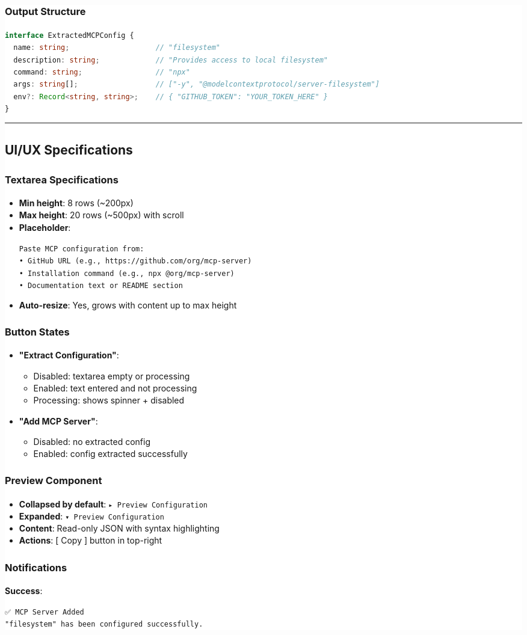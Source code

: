 ### Output Structure

```typescript
interface ExtractedMCPConfig {
  name: string;                    // "filesystem"
  description: string;             // "Provides access to local filesystem"
  command: string;                 // "npx"
  args: string[];                  // ["-y", "@modelcontextprotocol/server-filesystem"]
  env?: Record<string, string>;    // { "GITHUB_TOKEN": "YOUR_TOKEN_HERE" }
}
```

---

## UI/UX Specifications

### Textarea Specifications
- **Min height**: 8 rows (~200px)
- **Max height**: 20 rows (~500px) with scroll
- **Placeholder**:
  ```
  Paste MCP configuration from:
  • GitHub URL (e.g., https://github.com/org/mcp-server)
  • Installation command (e.g., npx @org/mcp-server)
  • Documentation text or README section
  ```
- **Auto-resize**: Yes, grows with content up to max height

### Button States
- **"Extract Configuration"**:
  - Disabled: textarea empty or processing
  - Enabled: text entered and not processing
  - Processing: shows spinner + disabled

- **"Add MCP Server"**:
  - Disabled: no extracted config
  - Enabled: config extracted successfully

### Preview Component
- **Collapsed by default**: `▸ Preview Configuration`
- **Expanded**: `▾ Preview Configuration`
- **Content**: Read-only JSON with syntax highlighting
- **Actions**: [ Copy ] button in top-right

### Notifications

**Success**:
```
✅ MCP Server Added
"filesystem" has been configured successfully.
```
